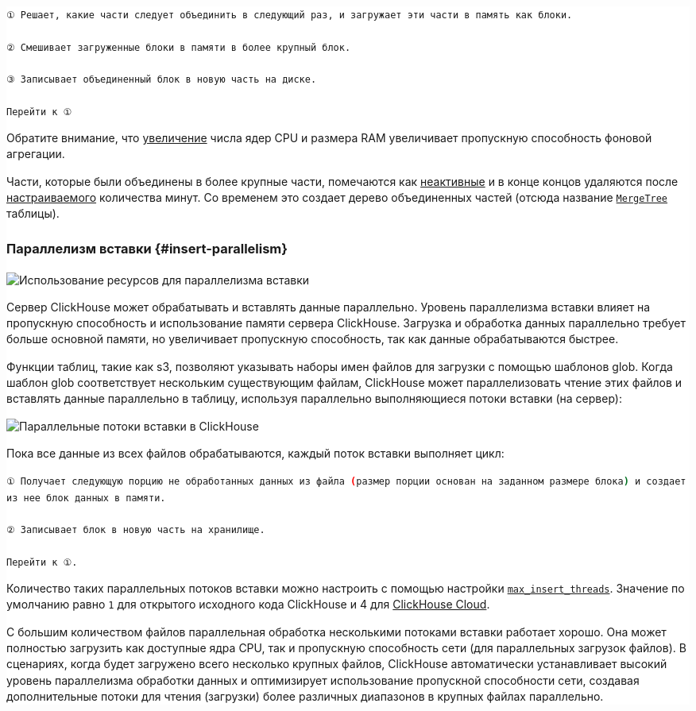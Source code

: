```bash
① Решает, какие части следует объединить в следующий раз, и загружает эти части в память как блоки.

② Смешивает загруженные блоки в памяти в более крупный блок.

③ Записывает объединенный блок в новую часть на диске.

Перейти к ①
```

Обратите внимание, что [увеличение](https://clickhouse.com/blog/supercharge-your-clickhouse-data-loads-part1#hardware-size) числа ядер CPU и размера RAM увеличивает пропускную способность фоновой агрегации.

Части, которые были объединены в более крупные части, помечаются как [неактивные](/operations/system-tables/parts) и в конце концов удаляются после [настраиваемого](/operations/settings/merge-tree-settings#old_parts_lifetime) количества минут. Со временем это создает дерево объединенных частей (отсюда название [`MergeTree`](/engines/table-engines/mergetree-family) таблицы).
### Параллелизм вставки {#insert-parallelism}

<Image img={ResourceUsage} size="lg" border alt="Использование ресурсов для параллелизма вставки" />

Сервер ClickHouse может обрабатывать и вставлять данные параллельно. Уровень параллелизма вставки влияет на пропускную способность и использование памяти сервера ClickHouse. Загрузка и обработка данных параллельно требует больше основной памяти, но увеличивает пропускную способность, так как данные обрабатываются быстрее.

Функции таблиц, такие как s3, позволяют указывать наборы имен файлов для загрузки с помощью шаблонов glob. Когда шаблон glob соответствует нескольким существующим файлам, ClickHouse может параллелизовать чтение этих файлов и вставлять данные параллельно в таблицу, используя параллельно выполняющиеся потоки вставки (на сервер):

<Image img={InsertThreads} size="lg" border alt="Параллельные потоки вставки в ClickHouse" />

Пока все данные из всех файлов обрабатываются, каждый поток вставки выполняет цикл:

```bash
① Получает следующую порцию не обработанных данных из файла (размер порции основан на заданном размере блока) и создает из нее блок данных в памяти.

② Записывает блок в новую часть на хранилище.

Перейти к ①. 
```

Количество таких параллельных потоков вставки можно настроить с помощью настройки [`max_insert_threads`](/operations/settings/settings#max_insert_threads). Значение по умолчанию равно `1` для открытого исходного кода ClickHouse и 4 для [ClickHouse Cloud](https://clickhouse.com/cloud).

С большим количеством файлов параллельная обработка несколькими потоками вставки работает хорошо. Она может полностью загрузить как доступные ядра CPU, так и пропускную способность сети (для параллельных загрузок файлов). В сценариях, когда будет загружено всего несколько крупных файлов, ClickHouse автоматически устанавливает высокий уровень параллелизма обработки данных и оптимизирует использование пропускной способности сети, создавая дополнительные потоки для чтения (загрузки) более различных диапазонов в крупных файлах параллельно.
